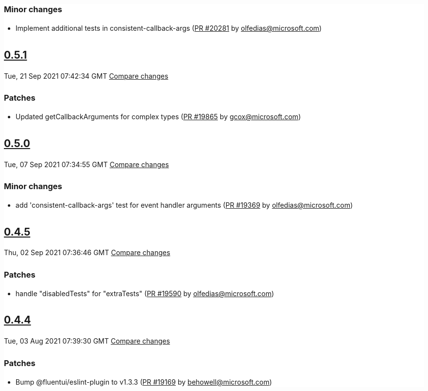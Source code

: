 ### Minor changes

- Implement additional tests in consistent-callback-args ([PR #20281](https://github.com/microsoft/fluentui/pull/20281) by olfedias@microsoft.com)

## [0.5.1](https://github.com/microsoft/fluentui/tree/@fluentui/react-conformance_v0.5.1)

Tue, 21 Sep 2021 07:42:34 GMT 
[Compare changes](https://github.com/microsoft/fluentui/compare/@fluentui/react-conformance_v0.5.0..@fluentui/react-conformance_v0.5.1)

### Patches

- Updated getCallbackArguments for complex types ([PR #19865](https://github.com/microsoft/fluentui/pull/19865) by gcox@microsoft.com)

## [0.5.0](https://github.com/microsoft/fluentui/tree/@fluentui/react-conformance_v0.5.0)

Tue, 07 Sep 2021 07:34:55 GMT 
[Compare changes](https://github.com/microsoft/fluentui/compare/@fluentui/react-conformance_v0.4.5..@fluentui/react-conformance_v0.5.0)

### Minor changes

- add 'consistent-callback-args' test for event handler arguments ([PR #19369](https://github.com/microsoft/fluentui/pull/19369) by olfedias@microsoft.com)

## [0.4.5](https://github.com/microsoft/fluentui/tree/@fluentui/react-conformance_v0.4.5)

Thu, 02 Sep 2021 07:36:46 GMT 
[Compare changes](https://github.com/microsoft/fluentui/compare/@fluentui/react-conformance_v0.4.4..@fluentui/react-conformance_v0.4.5)

### Patches

- handle "disabledTests" for "extraTests" ([PR #19590](https://github.com/microsoft/fluentui/pull/19590) by olfedias@microsoft.com)

## [0.4.4](https://github.com/microsoft/fluentui/tree/@fluentui/react-conformance_v0.4.4)

Tue, 03 Aug 2021 07:39:30 GMT 
[Compare changes](https://github.com/microsoft/fluentui/compare/@fluentui/react-conformance_v0.4.3..@fluentui/react-conformance_v0.4.4)

### Patches

- Bump @fluentui/eslint-plugin to v1.3.3 ([PR #19169](https://github.com/microsoft/fluentui/pull/19169) by behowell@microsoft.com)
